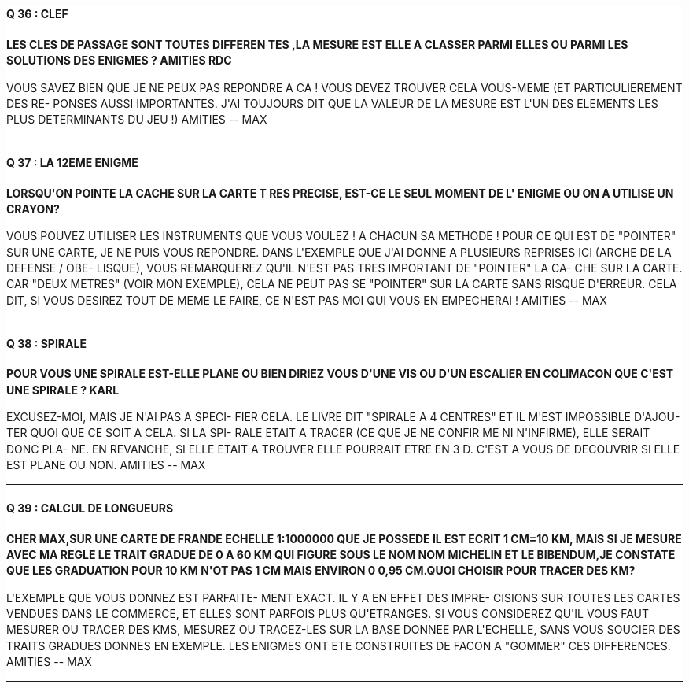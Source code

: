 
#### Q 36 : CLEF

**LES CLES DE PASSAGE SONT TOUTES DIFFEREN TES ,LA
MESURE EST ELLE A CLASSER PARMI  ELLES OU PARMI LES SOLUTIONS DES
ENIGMES ? AMITIES RDC**

VOUS SAVEZ BIEN QUE JE NE PEUX PAS REPONDRE A CA !
VOUS DEVEZ TROUVER CELA VOUS-MEME (ET PARTICULIEREMENT DES RE- PONSES
AUSSI IMPORTANTES. J'AI TOUJOURS DIT QUE LA VALEUR DE LA MESURE EST L'UN
 DES ELEMENTS LES PLUS DETERMINANTS DU JEU !) AMITIES -- MAX

---

#### Q 37 : LA 12EME ENIGME

**LORSQU'ON POINTE LA CACHE SUR LA CARTE T RES PRECISE, EST-CE LE SEUL MOMENT DE L' ENIGME OU ON A UTILISE UN CRAYON?**

VOUS POUVEZ UTILISER LES INSTRUMENTS QUE VOUS VOULEZ !
 A CHACUN SA METHODE ! POUR CE QUI EST DE "POINTER" SUR UNE  CARTE, JE
NE PUIS VOUS REPONDRE. DANS L'EXEMPLE QUE J'AI DONNE A PLUSIEURS
REPRISES ICI (ARCHE DE LA DEFENSE / OBE- LISQUE), VOUS REMARQUEREZ QU'IL
 N'EST PAS TRES IMPORTANT DE "POINTER" LA CA-
CHE SUR LA CARTE. CAR "DEUX METRES" (VOIR MON EXEMPLE), CELA NE PEUT PAS
 SE "POINTER" SUR LA CARTE SANS RISQUE D'ERREUR. CELA DIT, SI VOUS
DESIREZ TOUT DE MEME LE FAIRE, CE N'EST PAS MOI QUI VOUS EN EMPECHERAI !
 AMITIES -- MAX

---

#### Q 38 : SPIRALE

**POUR VOUS UNE SPIRALE EST-ELLE PLANE OU BIEN DIRIEZ VOUS D'UNE VIS OU D'UN ESCALIER EN COLIMACON QUE C'EST UNE SPIRALE ? KARL**

EXCUSEZ-MOI, MAIS JE N'AI PAS A SPECI- FIER CELA. LE
LIVRE DIT "SPIRALE A 4 CENTRES" ET IL M'EST IMPOSSIBLE D'AJOU- TER QUOI
QUE CE SOIT A CELA. SI LA SPI- RALE ETAIT A TRACER (CE QUE JE NE CONFIR
ME NI N'INFIRME), ELLE SERAIT DONC PLA- NE. EN REVANCHE, SI ELLE ETAIT A
 TROUVER ELLE POURRAIT ETRE EN 3 D. C'EST A VOUS
DE DECOUVRIR SI ELLE EST PLANE OU NON. AMITIES -- MAX

---

#### Q 39 : CALCUL DE LONGUEURS

**CHER MAX,SUR UNE CARTE DE FRANDE ECHELLE 1:1000000 QUE
 JE POSSEDE IL EST ECRIT    1 CM=10 KM, MAIS SI JE MESURE AVEC MA
REGLE LE TRAIT GRADUE DE 0 A 60 KM QUI   FIGURE SOUS LE NOM NOM MICHELIN
 ET LE    BIBENDUM,JE CONSTATE QUE LES GRADUATION  POUR 10 KM N'OT PAS 1
 CM MAIS ENVIRON  0 0,95 CM.QUOI CHOISIR POUR TRACER DES KM?**

L'EXEMPLE QUE VOUS DONNEZ EST PARFAITE- MENT EXACT. IL
 Y A EN EFFET DES IMPRE- CISIONS SUR TOUTES LES CARTES VENDUES DANS LE
COMMERCE, ET ELLES SONT PARFOIS PLUS QU'ETRANGES. SI VOUS CONSIDEREZ
QU'IL VOUS FAUT MESURER OU TRACER DES KMS, MESUREZ OU TRACEZ-LES SUR LA
BASE DONNEE PAR L'ECHELLE, SANS VOUS SOUCIER
DES TRAITS GRADUES DONNES EN EXEMPLE. LES ENIGMES ONT ETE CONSTRUITES DE
 FACON A "GOMMER" CES DIFFERENCES. AMITIES -- MAX

---